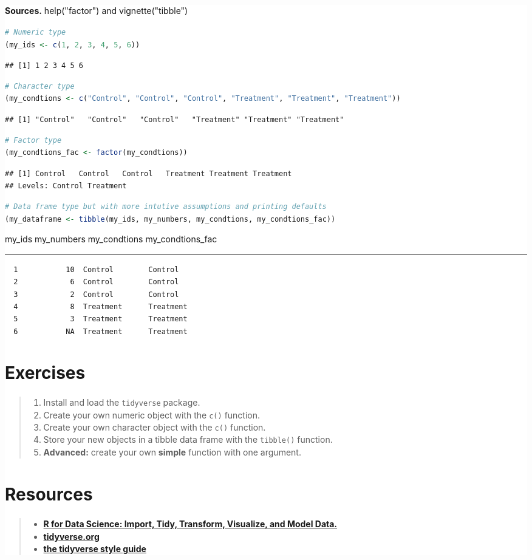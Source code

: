 **Sources.** help("factor") and vignette("tibble")


```r
# Numeric type
(my_ids <- c(1, 2, 3, 4, 5, 6))
```

```
## [1] 1 2 3 4 5 6
```

```r
# Character type
(my_condtions <- c("Control", "Control", "Control", "Treatment", "Treatment", "Treatment"))
```

```
## [1] "Control"   "Control"   "Control"   "Treatment" "Treatment" "Treatment"
```

```r
# Factor type
(my_condtions_fac <- factor(my_condtions))
```

```
## [1] Control   Control   Control   Treatment Treatment Treatment
## Levels: Control Treatment
```

```r
# Data frame type but with more intutive assumptions and printing defaults
(my_dataframe <- tibble(my_ids, my_numbers, my_condtions, my_condtions_fac))
```

<div class="kable-table">

 my_ids   my_numbers  my_condtions   my_condtions_fac 
-------  -----------  -------------  -----------------
      1           10  Control        Control          
      2            6  Control        Control          
      3            2  Control        Control          
      4            8  Treatment      Treatment        
      5            3  Treatment      Treatment        
      6           NA  Treatment      Treatment        

</div>

# Exercises
> 1. Install and load the `tidyverse` package.  
> 2. Create your own numeric object with the `c()` function.  
> 3. Create your own character object with the `c()` function.  
> 4. Store your new objects in a tibble data frame with the `tibble()` function.  
> 5. **Advanced:** create your own **simple** function with one argument.

# Resources
> * [**R for Data Science: Import, Tidy, Transform, Visualize, and Model Data.**](http://r4ds.had.co.nz/)  
> * [**tidyverse.org**](http://tidyverse.org/)  
> * [**the tidyverse style guide**](http://style.tidyverse.org/)
